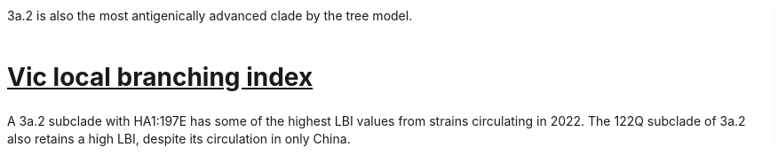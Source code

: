 3a.2 is also the most antigenically advanced clade by the tree model.

# [Vic local branching index](https://nextstrain.org/community/huddlej/seasonal-flu-reports/flu/seasonal/2022-10-18/vic/2y/cell/hi/ha?c=lbi&d=tree&p=full&f_epiweek=202201,202202,202203,202204,202205,202206,202207,202208,202209,202210,202211,202212,202213,202214,202215,202216,202217,202218,202219,202220,202221,202222,202223,202224,202225,202226,202227,202228,202229,202230,202231,202232,202233,202234,202235&label=clade:V1A.3a.2&branchLabel=aa)

A 3a.2 subclade with HA1:197E has some of the highest LBI values from strains circulating in 2022.
The 122Q subclade of 3a.2 also retains a high LBI, despite its circulation in only China.
